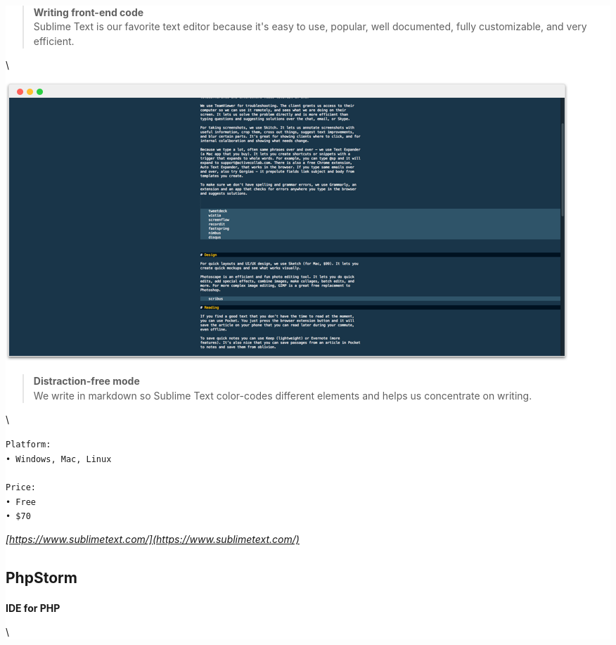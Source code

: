 >**Writing front-end code**\
Sublime Text is our favorite text editor because it's easy to use, popular, well documented, fully customizable, and very efficient.

\

![Distraction-free mode](images/sublime-disctraction.png)

>**Distraction-free mode**\
We write in markdown so Sublime Text color-codes different elements and helps us concentrate on writing.






\

```
Platform:
• Windows, Mac, Linux

Price:
• Free
• $70
```

*[https://www.sublimetext.com/](https://www.sublimetext.com/)*


## PhpStorm

**IDE for PHP**

\
